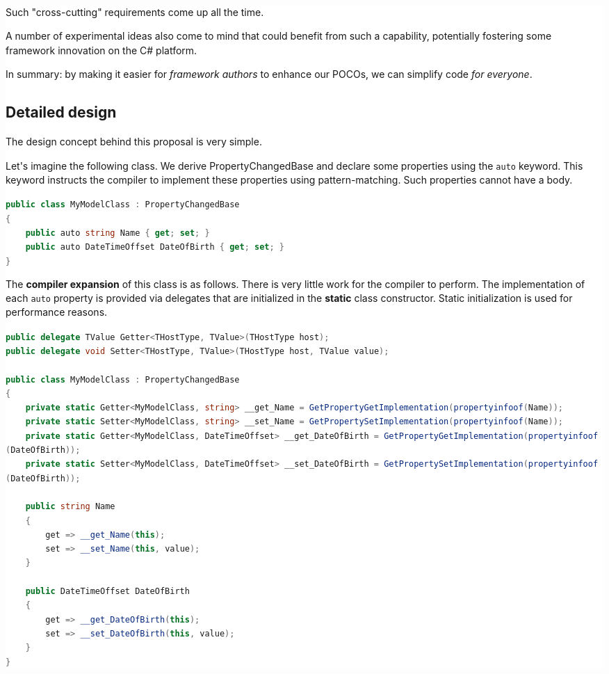 Such "cross-cutting" requirements come up all the time.

A number of experimental ideas also come to mind that could benefit from such a capability, potentially fostering some framework innovation on the C# platform.

In summary: by making it easier for _framework authors_ to enhance our POCOs, we can simplify code _for everyone_.

## Detailed design
[design]: #detailed-design

The design concept behind this proposal is very simple.

Let's imagine the following class. We derive PropertyChangedBase and declare some properties using the `auto` keyword. This keyword instructs the compiler to implement these properties using pattern-matching. Such properties cannot have a body.

```csharp
public class MyModelClass : PropertyChangedBase
{
    public auto string Name { get; set; }
    public auto DateTimeOffset DateOfBirth { get; set; }
}
```

The **compiler expansion** of this class is as follows. There is very little work for the compiler to perform. The implementation of each `auto` property is provided via delegates that are initialized in the **static** class constructor. Static initialization is used for performance reasons.

```csharp
public delegate TValue Getter<THostType, TValue>(THostType host);
public delegate void Setter<THostType, TValue>(THostType host, TValue value);

public class MyModelClass : PropertyChangedBase
{
    private static Getter<MyModelClass, string> __get_Name = GetPropertyGetImplementation(propertyinfoof(Name));
    private static Setter<MyModelClass, string> __set_Name = GetPropertySetImplementation(propertyinfoof(Name));
    private static Getter<MyModelClass, DateTimeOffset> __get_DateOfBirth = GetPropertyGetImplementation(propertyinfoof(DateOfBirth));
    private static Setter<MyModelClass, DateTimeOffset> __set_DateOfBirth = GetPropertySetImplementation(propertyinfoof(DateOfBirth));

    public string Name
    {
        get => __get_Name(this);
        set => __set_Name(this, value);
    }

    public DateTimeOffset DateOfBirth
    {
        get => __get_DateOfBirth(this);
        set => __set_DateOfBirth(this, value);
    }
}
```


[summary]: #summary
[motivation]: #motivation
[drawbacks]: #drawbacks
[alternatives]: #alternatives
[unresolved]: #unresolved-questions